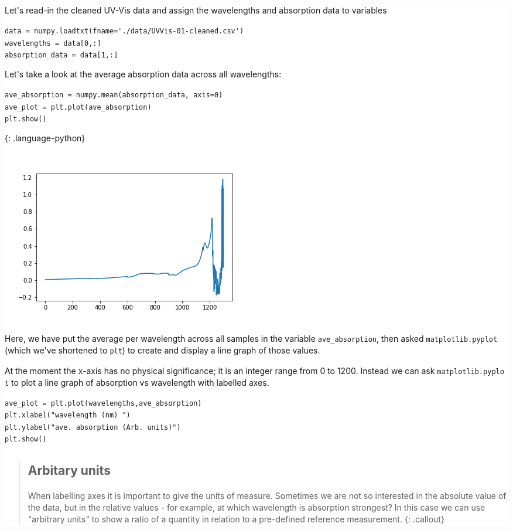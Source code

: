 Let's read-in the cleaned UV-Vis data and assign the wavelengths and absorption data to variables

~~~
data = numpy.loadtxt(fname='./data/UVVis-01-cleaned.csv')
wavelengths = data[0,:]
absorption_data = data[1,:]
~~~

Let's take a look at the average absorption data across all wavelengths:

~~~
ave_absorption = numpy.mean(absorption_data, axis=0)
ave_plot = plt.plot(ave_absorption)
plt.show()
~~~
{: .language-python}

![Average Absorption over Wavelength](../fig/01-numpy_01.png)

Here, we have put the average per wavelength across all samples in the variable `ave_absorption`, then
asked `matplotlib.pyplot` (which we've shortened to `plt`) to create and display a line graph of those values.

At the moment the x-axis has no physical significance; it is an integer range from 0 to 1200. 
Instead we can ask `matplotlib.pyplot` to plot a line graph of absorption vs wavelength with labelled axes.

~~~
ave_plot = plt.plot(wavelengths,ave_absorption)
plt.xlabel("wavelength (nm) ")
plt.ylabel("ave. absorption (Arb. units)")
plt.show()
~~~

> ## Arbitary units
>
> When labelling axes it is important to give the units of measure.
> Sometimes we are not so interested in the absolute value of the data,
> but in the relative values - for example, at which wavelength is absorption strongest?
> In this case we can use "arbitrary units" to show a ratio of a quantity in relation to a 
> pre-defined reference measurement.
{: .callout}
